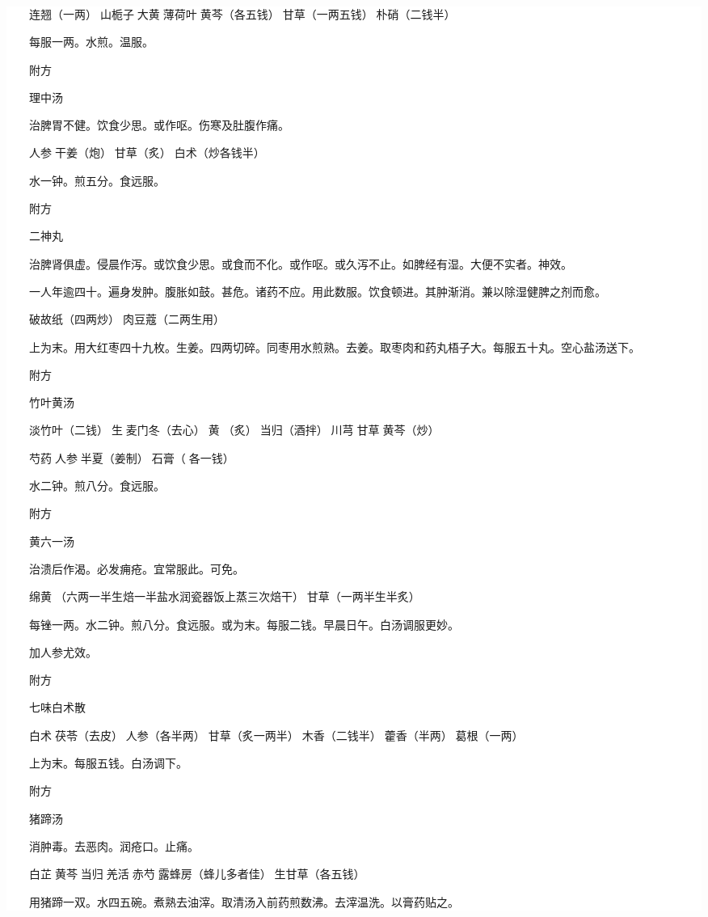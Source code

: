 
　　连翘（一两） 山栀子 大黄 薄荷叶 黄芩（各五钱） 甘草（一两五钱） 朴硝（二钱半）

　　每服一两。水煎。温服。

　　附方

　　理中汤

　　治脾胃不健。饮食少思。或作呕。伤寒及肚腹作痛。

　　人参 干姜（炮） 甘草（炙） 白术（炒各钱半）

　　水一钟。煎五分。食远服。

　　附方

　　二神丸

　　治脾肾俱虚。侵晨作泻。或饮食少思。或食而不化。或作呕。或久泻不止。如脾经有湿。大便不实者。神效。

　　一人年逾四十。遍身发肿。腹胀如鼓。甚危。诸药不应。用此数服。饮食顿进。其肿渐消。兼以除湿健脾之剂而愈。

　　破故纸（四两炒） 肉豆蔻（二两生用）

　　上为末。用大红枣四十九枚。生姜。四两切碎。同枣用水煎熟。去姜。取枣肉和药丸梧子大。每服五十丸。空心盐汤送下。

　　附方

　　竹叶黄汤

　　淡竹叶（二钱） 生 麦门冬（去心） 黄 （炙） 当归（酒拌） 川芎 甘草 黄芩（炒）

　　芍药 人参 半夏（姜制） 石膏（ 各一钱）

　　水二钟。煎八分。食远服。

　　附方

　　黄六一汤

　　治溃后作渴。必发痈疮。宜常服此。可免。

　　绵黄 （六两一半生焙一半盐水润瓷器饭上蒸三次焙干） 甘草（一两半生半炙）

　　每锉一两。水二钟。煎八分。食远服。或为末。每服二钱。早晨日午。白汤调服更妙。

　　加人参尤效。

　　附方

　　七味白术散

　　白术 茯苓（去皮） 人参（各半两） 甘草（炙一两半） 木香（二钱半） 藿香（半两） 葛根（一两）

　　上为末。每服五钱。白汤调下。

　　附方

　　猪蹄汤

　　消肿毒。去恶肉。润疮口。止痛。

　　白芷 黄芩 当归 羌活 赤芍 露蜂房（蜂儿多者佳） 生甘草（各五钱）

　　用猪蹄一双。水四五碗。煮熟去油滓。取清汤入前药煎数沸。去滓温洗。以膏药贴之。
